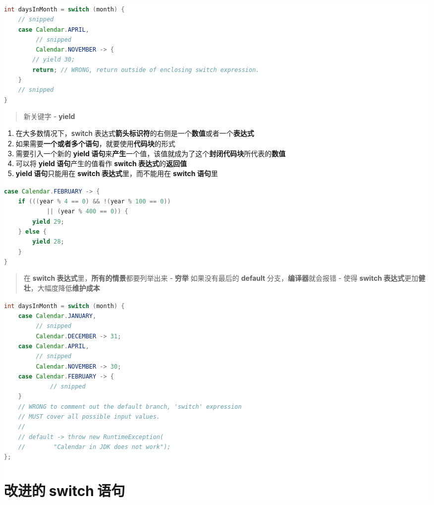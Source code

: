 ```java
int daysInMonth = switch (month) {
    // snipped
    case Calendar.APRIL,
         // snipped
         Calendar.NOVEMBER -> {
        // yield 30;
        return; // WRONG, return outside of enclosing switch expression.
    }
    // snipped
}
```

> 新关键字 - **yield** 

1. 在大多数情况下，switch 表达式**箭头标识符**的右侧是一个**数值**或者一个**表达式**
2. 如果需要**一个或者多个语句**，就要使用**代码块**的形式
3. 需要引入一个新的 **yield 语句**来**产生**一个值，该值就成为了这个**封闭代码块**所代表的**数值**
4. 可以将 **yield 语句**产生的值看作 **switch 表达式**的**返回值**
5. **yield 语句**只能用在 **switch 表达式**里，而不能用在 **switch 语句**里

```java
case Calendar.FEBRUARY -> {
    if (((year % 4 == 0) && !(year % 100 == 0))
            || (year % 400 == 0)) {
        yield 29;
    } else {
        yield 28;
    }
}
```

> 在 **switch 表达式**里，**所有的情景**都要列举出来 - **穷举**
> 如果没有最后的 **default** 分支，**编译器**就会报错 - 使得 **switch 表达式**更加**健壮**，大幅度降低**维护成本**

```java
int daysInMonth = switch (month) {
    case Calendar.JANUARY,
         // snipped
         Calendar.DECEMBER -> 31;
    case Calendar.APRIL,
         // snipped
         Calendar.NOVEMBER -> 30;
    case Calendar.FEBRUARY -> {
             // snipped
    }
    // WRONG to comment out the default branch, 'switch' expression
    // MUST cover all possible input values.
    //
    // default -> throw new RuntimeException(
    //        "Calendar in JDK does not work");
};
```

# 改进的 switch 语句
